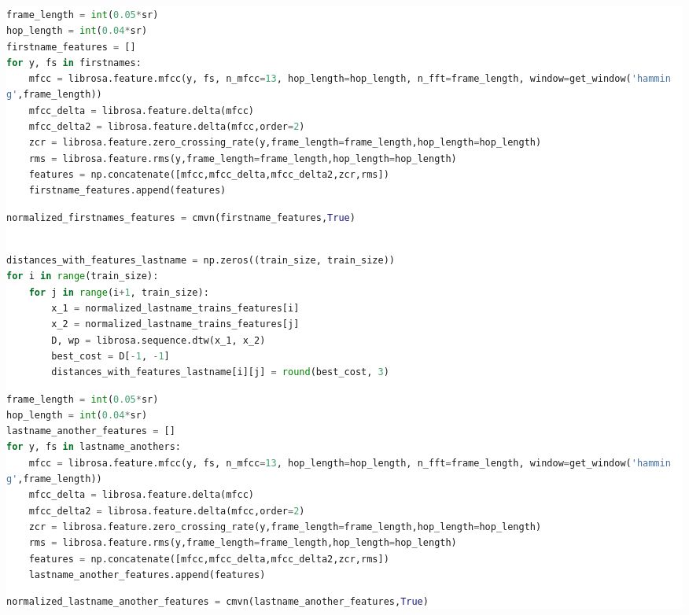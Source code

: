 
```python
frame_length = int(0.05*sr)
hop_length = int(0.04*sr)
firstname_features = []
for y, fs in firstnames:
    mfcc = librosa.feature.mfcc(y, fs, n_mfcc=13, hop_length=hop_length, n_fft=frame_length, window=get_window('hamming',frame_length))
    mfcc_delta = librosa.feature.delta(mfcc)
    mfcc_delta2 = librosa.feature.delta(mfcc,order=2)
    zcr = librosa.feature.zero_crossing_rate(y,frame_length=frame_length,hop_length=hop_length)
    rms = librosa.feature.rms(y,frame_length=frame_length,hop_length=hop_length)
    features = np.concatenate([mfcc,mfcc_delta,mfcc_delta2,zcr,rms])
    firstname_features.append(features)
```


```python
normalized_firstnames_features = cmvn(firstname_features,True)
```


```python

distances_with_features_lastname = np.zeros((train_size, train_size))
for i in range(train_size):
    for j in range(i+1, train_size):
        x_1 = normalized_lastname_trains_features[i]
        x_2 = normalized_lastname_trains_features[j]
        D, wp = librosa.sequence.dtw(x_1, x_2)
        best_cost = D[-1, -1]
        distances_with_features_lastname[i][j] = round(best_cost, 3)

```


```python
frame_length = int(0.05*sr)
hop_length = int(0.04*sr)
lastname_another_features = []
for y, fs in lastname_anothers:
    mfcc = librosa.feature.mfcc(y, fs, n_mfcc=13, hop_length=hop_length, n_fft=frame_length, window=get_window('hamming',frame_length))
    mfcc_delta = librosa.feature.delta(mfcc)
    mfcc_delta2 = librosa.feature.delta(mfcc,order=2)
    zcr = librosa.feature.zero_crossing_rate(y,frame_length=frame_length,hop_length=hop_length)
    rms = librosa.feature.rms(y,frame_length=frame_length,hop_length=hop_length)
    features = np.concatenate([mfcc,mfcc_delta,mfcc_delta2,zcr,rms])
    lastname_another_features.append(features)
```


```python
normalized_lastname_another_features = cmvn(lastname_another_features,True)
```


```python

```

